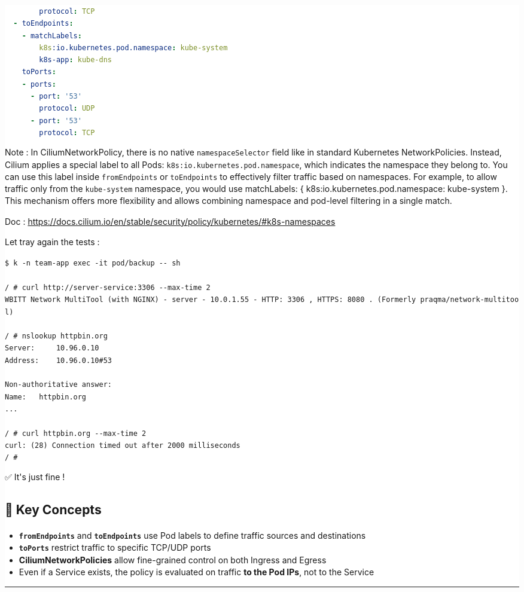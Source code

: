 ```yaml
        protocol: TCP
  - toEndpoints:
    - matchLabels:
        k8s:io.kubernetes.pod.namespace: kube-system
        k8s-app: kube-dns
    toPorts:
    - ports:
      - port: '53'
        protocol: UDP
      - port: '53'
        protocol: TCP

```

Note : In CiliumNetworkPolicy, there is no native `namespaceSelector` field like in standard Kubernetes NetworkPolicies. Instead, Cilium applies a special label to all Pods: `k8s:io.kubernetes.pod.namespace`, which indicates the namespace they belong to. You can use this label inside `fromEndpoints` or `toEndpoints` to effectively filter traffic based on namespaces. For example, to allow traffic only from the `kube-system` namespace, you would use matchLabels: { k8s:io.kubernetes.pod.namespace: kube-system }. This mechanism offers more flexibility and allows combining namespace and pod-level filtering in a single match.

Doc : https://docs.cilium.io/en/stable/security/policy/kubernetes/#k8s-namespaces

Let tray again the tests :

```
$ k -n team-app exec -it pod/backup -- sh

/ # curl http://server-service:3306 --max-time 2
WBITT Network MultiTool (with NGINX) - server - 10.0.1.55 - HTTP: 3306 , HTTPS: 8080 . (Formerly praqma/network-multitool)

/ # nslookup httpbin.org
Server:		10.96.0.10
Address:	10.96.0.10#53

Non-authoritative answer:
Name:	httpbin.org
...

/ # curl httpbin.org --max-time 2
curl: (28) Connection timed out after 2000 milliseconds
/ # 
```

✅ It's just fine !


## 🧠 Key Concepts

- **`fromEndpoints`** and **`toEndpoints`** use Pod labels to define traffic sources and destinations
- **`toPorts`** restrict traffic to specific TCP/UDP ports
- **CiliumNetworkPolicies** allow fine-grained control on both Ingress and Egress
- Even if a Service exists, the policy is evaluated on traffic **to the Pod IPs**, not to the Service

---